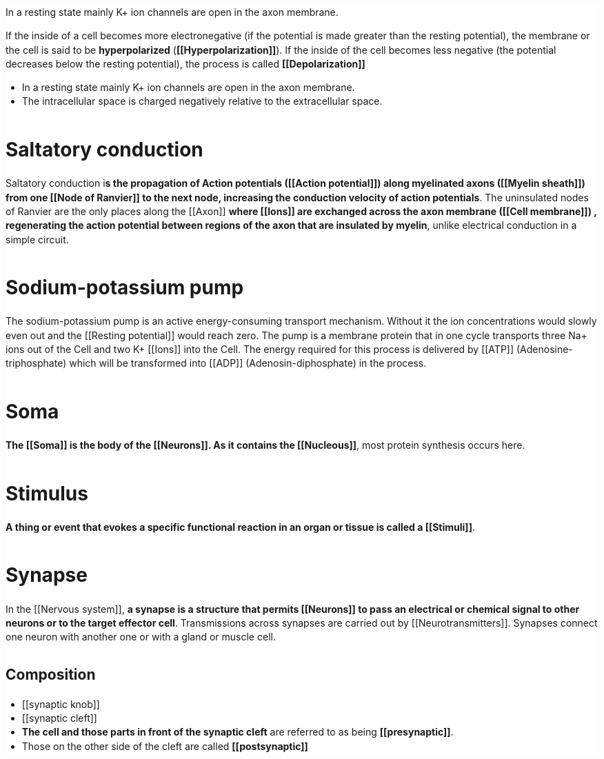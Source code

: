 In a resting state mainly K+ ion channels are open in the axon membrane. 


If the inside of a cell becomes more electronegative (if the potential is made greater than the resting potential), the membrane or the cell is said to be **hyperpolarized** (**[[Hyperpolarization]]**). If the inside of the cell becomes less negative (the potential decreases below the resting potential), the process is called **[[Depolarization]]**

- In a resting state mainly K+ ion channels are open in the axon membrane.
- The intracellular space is charged negatively relative to the extracellular space.


# Saltatory conduction
Saltatory conduction i**s the propagation of Action potentials ([[Action potential]]) along myelinated axons ([[Myelin sheath]]) from one [[Node of Ranvier]] to the next node, increasing the conduction velocity of action potentials**. The uninsulated nodes of Ranvier are the only places along the [[Axon]] **where [[Ions]] are exchanged across the axon membrane ([[Cell membrane]]) , regenerating the action potential between regions of the axon that are insulated by myelin**, unlike electrical conduction in a simple circuit. 

# Sodium-potassium pump
The sodium-potassium pump is an active energy-consuming transport mechanism. Without it the ion concentrations would slowly even out and the [[Resting potential]] would reach zero. The pump is a membrane protein that in one cycle transports three Na+ ions out of the Cell and two K+ [[Ions]] into the Cell. The energy required for this process is delivered by [[ATP]] (Adenosine-triphosphate) which will be transformed into [[ADP]] (Adenosin-diphosphate) in the process.

# Soma
**The [[Soma]] is the body of the [[Neurons]]. As it contains the [[Nucleous]]**, most protein synthesis occurs here.

# Stimulus 
**A thing or event that evokes a specific functional reaction in an organ or tissue is called a [[Stimuli]]**.

#  Synapse 
In the [[Nervous system]], **a synapse is a structure that permits [[Neurons]] to pass an electrical or chemical signal to other neurons or to the target effector cell**. Transmissions across synapses are carried out by [[Neurotransmitters]]. Synapses connect one neuron with another one or with a gland or muscle cell.

## Composition
- [[synaptic knob]] 
- [[synaptic cleft]]
- **The cell and those parts in front of the synaptic cleft** are referred to as being **[[presynaptic]]**. 
- Those on the other side of the cleft are called **[[postsynaptic]]**
